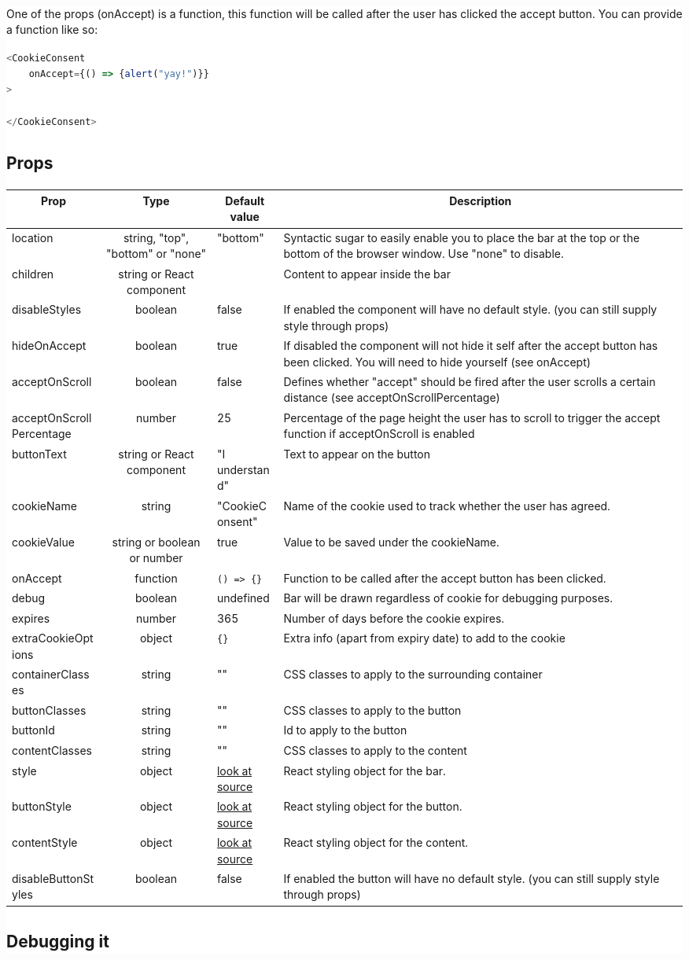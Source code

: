 One of the props (onAccept) is a function, this function will be called after the user has clicked the accept button. You can provide a function like so:

```js
<CookieConsent
    onAccept={() => {alert("yay!")}}
>

</CookieConsent>
```

## Props
| Prop          |               Type               | Default value | Description                                                                                           |
|---------------|:--------------------------------:|---------------|-------------------------------------------------------------------------------------------------------|
| location      | string, "top", "bottom" or "none"| "bottom"      | Syntactic sugar to easily enable you to place the bar at the top or the bottom of the browser window. Use "none" to disable. |
| children      | string or React component        |               | Content to appear inside the bar                                                                      |
| disableStyles | boolean                          | false         | If enabled the component will have no default style. (you can still supply style through props)       |
| hideOnAccept  | boolean                          | true          | If disabled the component will not hide it self after the accept button has been clicked. You will need to hide yourself (see onAccept)|
| acceptOnScroll   | boolean                       | false | Defines whether "accept" should be fired after the user scrolls a certain distance (see acceptOnScrollPercentage)     |
| acceptOnScrollPercentage  | number               | 25 | Percentage of the page height the user has to scroll to trigger the accept function if acceptOnScroll is enabled      |
| buttonText    | string or React component        | "I understand"  | Text to appear on the button                                                                        |
| cookieName    | string                           | "CookieConsent" | Name of the cookie used to track whether the user has agreed.                                       |
| cookieValue   | string or boolean or number      | true | Value to be saved under the cookieName.                                       |
| onAccept      | function                         | `() => {}`     | Function to be called after the accept button has been clicked.                                      |
| debug         | boolean                          | undefined     | Bar will be drawn regardless of cookie for debugging purposes.                                        |
| expires       | number                           | 365     | Number of days before the cookie expires.                                                                   |
| extraCookieOptions  | object                           | `{}` | Extra info (apart from expiry date) to add to the cookie|
| containerClasses| string                         | ""        | CSS classes to apply to the surrounding container                                                         |
| buttonClasses | string                           | ""  | CSS classes to apply to the button                                                                              |
| buttonId      | string                           | ""  | Id to apply to the button                                                                              |
| contentClasses| string                           | "" | CSS classes to apply to the content                                                                              |
| style         | object                           | [look at source][style]        | React styling object for the bar.                                                    |
| buttonStyle   | object                           | [look at source][buttonStyle]  | React styling object for the button.                                                 |
| contentStyle  | object                           | [look at source][contentStyle] | React styling object for the content.                                                |
| disableButtonStyles | boolean                    | false         | If enabled the button will have no default style. (you can still supply style through props)       |

## Debugging it


[style]: https://github.com/Mastermindzh/react-cookie-consent/blob/master/src/index.js#L17-L28
[buttonStyle]: https://github.com/Mastermindzh/react-cookie-consent/blob/master/src/index.js#L29-L38
[contentStyle]: https://github.com/Mastermindzh/react-cookie-consent/blob/master/src/index.js#L39-L42